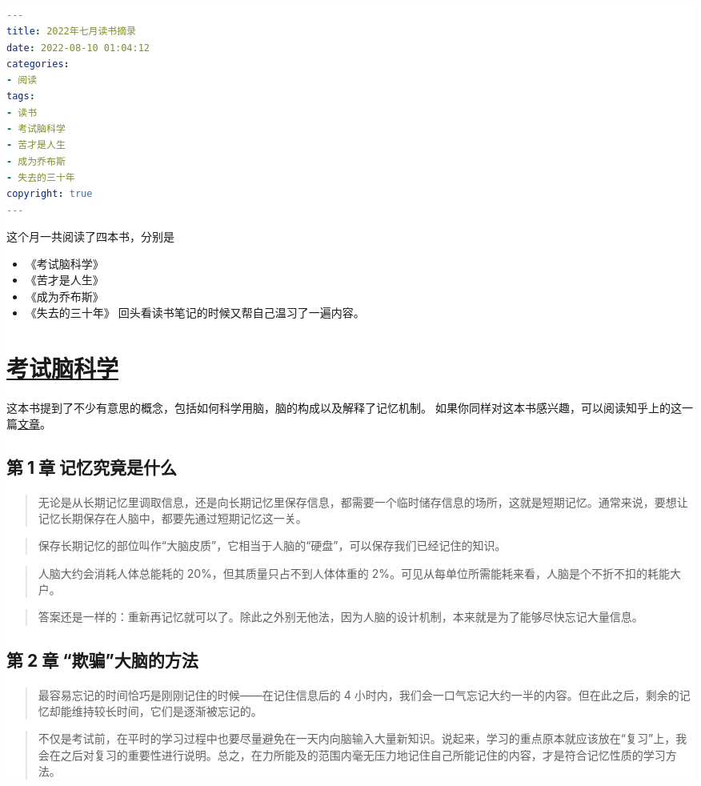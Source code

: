 ```yaml
---
title: 2022年七月读书摘录
date: 2022-08-10 01:04:12
categories: 
- 阅读
tags: 
- 读书
- 考试脑科学
- 苦才是人生
- 成为乔布斯
- 失去的三十年
copyright: true
---
```


这个月一共阅读了四本书，分别是
- 《考试脑科学》
- 《苦才是人生》
- 《成为乔布斯》
- 《失去的三十年》
回头看读书笔记的时候又帮自己温习了一遍内容。



# [考试脑科学](https://book.douban.com/subject/33944838//)

这本书提到了不少有意思的概念，包括如何科学用脑，脑的构成以及解释了记忆机制。
如果你同样对这本书感兴趣，可以阅读知乎上的这一篇[文章](https://zhuanlan.zhihu.com/p/141736616)。

## 第 1 章 记忆究竟是什么

> 无论是从长期记忆里调取信息，还是向长期记忆里保存信息，都需要一个临时储存信息的场所，这就是短期记忆。通常来说，要想让记忆长期保存在人脑中，都要先通过短期记忆这一关。
> 

> 保存长期记忆的部位叫作“大脑皮质”，它相当于人脑的“硬盘”，可以保存我们已经记住的知识。
> 

> 人脑大约会消耗人体总能耗的 20%，但其质量只占不到人体体重的 2%。可见从每单位所需能耗来看，人脑是个不折不扣的耗能大户。
> 

> 答案还是一样的：重新再记忆就可以了。除此之外别无他法，因为人脑的设计机制，本来就是为了能够尽快忘记大量信息。
> 

## 第 2 章 “欺骗”大脑的方法

> 最容易忘记的时间恰巧是刚刚记住的时候——在记住信息后的 4 小时内，我们会一口气忘记大约一半的内容。但在此之后，剩余的记忆却能维持较长时间，它们是逐渐被忘记的。
> 

> 不仅是考试前，在平时的学习过程中也要尽量避免在一天内向脑输入大量新知识。说起来，学习的重点原本就应该放在“复习”上，我会在之后对复习的重要性进行说明。总之，在力所能及的范围内毫无压力地记住自己所能记住的内容，才是符合记忆性质的学习方法。
> 
